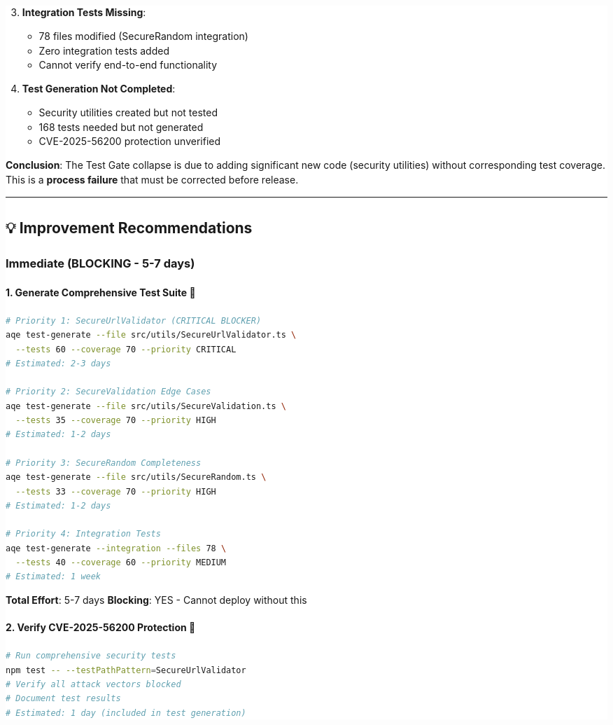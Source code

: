 3. **Integration Tests Missing**:
   - 78 files modified (SecureRandom integration)
   - Zero integration tests added
   - Cannot verify end-to-end functionality

4. **Test Generation Not Completed**:
   - Security utilities created but not tested
   - 168 tests needed but not generated
   - CVE-2025-56200 protection unverified

**Conclusion**: The Test Gate collapse is due to adding significant new code (security utilities) without corresponding test coverage. This is a **process failure** that must be corrected before release.

---

## 💡 Improvement Recommendations

### Immediate (BLOCKING - 5-7 days)

#### 1. Generate Comprehensive Test Suite 🔴
```bash
# Priority 1: SecureUrlValidator (CRITICAL BLOCKER)
aqe test-generate --file src/utils/SecureUrlValidator.ts \
  --tests 60 --coverage 70 --priority CRITICAL
# Estimated: 2-3 days

# Priority 2: SecureValidation Edge Cases
aqe test-generate --file src/utils/SecureValidation.ts \
  --tests 35 --coverage 70 --priority HIGH
# Estimated: 1-2 days

# Priority 3: SecureRandom Completeness
aqe test-generate --file src/utils/SecureRandom.ts \
  --tests 33 --coverage 70 --priority HIGH
# Estimated: 1-2 days

# Priority 4: Integration Tests
aqe test-generate --integration --files 78 \
  --tests 40 --coverage 60 --priority MEDIUM
# Estimated: 1 week
```

**Total Effort**: 5-7 days
**Blocking**: YES - Cannot deploy without this

#### 2. Verify CVE-2025-56200 Protection 🔴
```bash
# Run comprehensive security tests
npm test -- --testPathPattern=SecureUrlValidator
# Verify all attack vectors blocked
# Document test results
# Estimated: 1 day (included in test generation)
```
